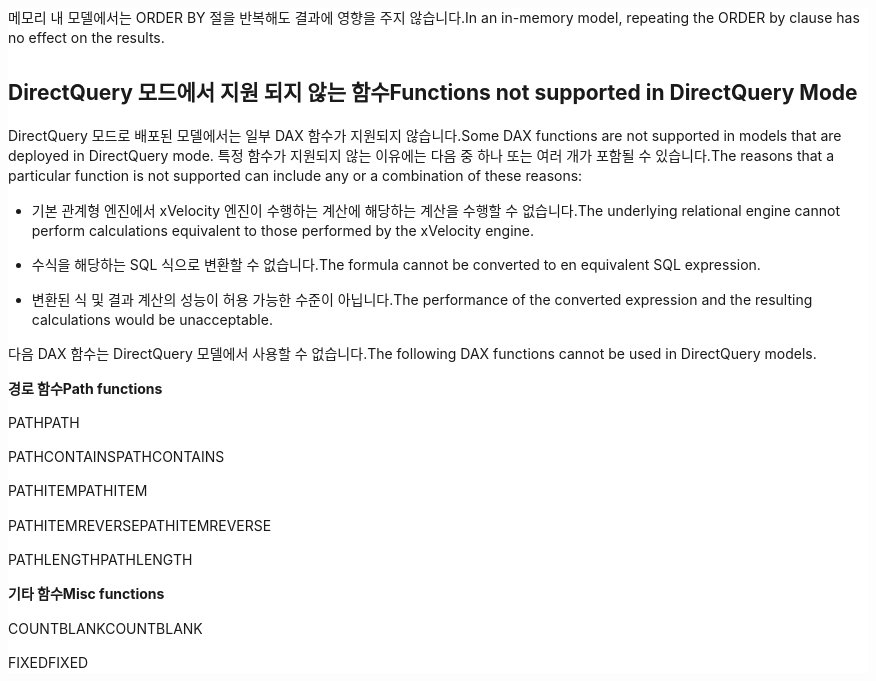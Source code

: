 <span data-ttu-id="80b83-358">메모리 내 모델에서는 ORDER BY 절을 반복해도 결과에 영향을 주지 않습니다.</span><span class="sxs-lookup"><span data-stu-id="80b83-358">In an in-memory model, repeating the ORDER by clause has no effect on the results.</span></span>  
  
## <a name="functions-not-supported-in-directquery-mode"></a><a name="bkmk_NotSupportedFunc"></a><span data-ttu-id="80b83-359">DirectQuery 모드에서 지원 되지 않는 함수</span><span class="sxs-lookup"><span data-stu-id="80b83-359">Functions not supported in DirectQuery Mode</span></span>  
<span data-ttu-id="80b83-360">DirectQuery 모드로 배포된 모델에서는 일부 DAX 함수가 지원되지 않습니다.</span><span class="sxs-lookup"><span data-stu-id="80b83-360">Some DAX functions are not supported in models that are deployed in DirectQuery mode.</span></span> <span data-ttu-id="80b83-361">특정 함수가 지원되지 않는 이유에는 다음 중 하나 또는 여러 개가 포함될 수 있습니다.</span><span class="sxs-lookup"><span data-stu-id="80b83-361">The reasons that a particular function is not supported can include any or a combination of these reasons:</span></span>  
  
-   <span data-ttu-id="80b83-362">기본 관계형 엔진에서 xVelocity 엔진이 수행하는 계산에 해당하는 계산을 수행할 수 없습니다.</span><span class="sxs-lookup"><span data-stu-id="80b83-362">The underlying relational engine cannot perform calculations equivalent to those performed by the xVelocity engine.</span></span>  
  
-   <span data-ttu-id="80b83-363">수식을 해당하는 SQL 식으로 변환할 수 없습니다.</span><span class="sxs-lookup"><span data-stu-id="80b83-363">The formula cannot be converted to en equivalent SQL expression.</span></span>  
  
-   <span data-ttu-id="80b83-364">변환된 식 및 결과 계산의 성능이 허용 가능한 수준이 아닙니다.</span><span class="sxs-lookup"><span data-stu-id="80b83-364">The performance of the converted expression and the resulting calculations would be unacceptable.</span></span>  
  
<span data-ttu-id="80b83-365">다음 DAX 함수는 DirectQuery 모델에서 사용할 수 없습니다.</span><span class="sxs-lookup"><span data-stu-id="80b83-365">The following DAX functions cannot be used in DirectQuery models.</span></span>  
  
<span data-ttu-id="80b83-366">**경로 함수**</span><span class="sxs-lookup"><span data-stu-id="80b83-366">**Path functions**</span></span>  
  
<span data-ttu-id="80b83-367">PATH</span><span class="sxs-lookup"><span data-stu-id="80b83-367">PATH</span></span>  
  
<span data-ttu-id="80b83-368">PATHCONTAINS</span><span class="sxs-lookup"><span data-stu-id="80b83-368">PATHCONTAINS</span></span>  
  
<span data-ttu-id="80b83-369">PATHITEM</span><span class="sxs-lookup"><span data-stu-id="80b83-369">PATHITEM</span></span>  
  
<span data-ttu-id="80b83-370">PATHITEMREVERSE</span><span class="sxs-lookup"><span data-stu-id="80b83-370">PATHITEMREVERSE</span></span>  
  
<span data-ttu-id="80b83-371">PATHLENGTH</span><span class="sxs-lookup"><span data-stu-id="80b83-371">PATHLENGTH</span></span>  
  
<span data-ttu-id="80b83-372">**기타 함수**</span><span class="sxs-lookup"><span data-stu-id="80b83-372">**Misc functions**</span></span>  
  
<span data-ttu-id="80b83-373">COUNTBLANK</span><span class="sxs-lookup"><span data-stu-id="80b83-373">COUNTBLANK</span></span>  
  
<span data-ttu-id="80b83-374">FIXED</span><span class="sxs-lookup"><span data-stu-id="80b83-374">FIXED</span></span>  
  